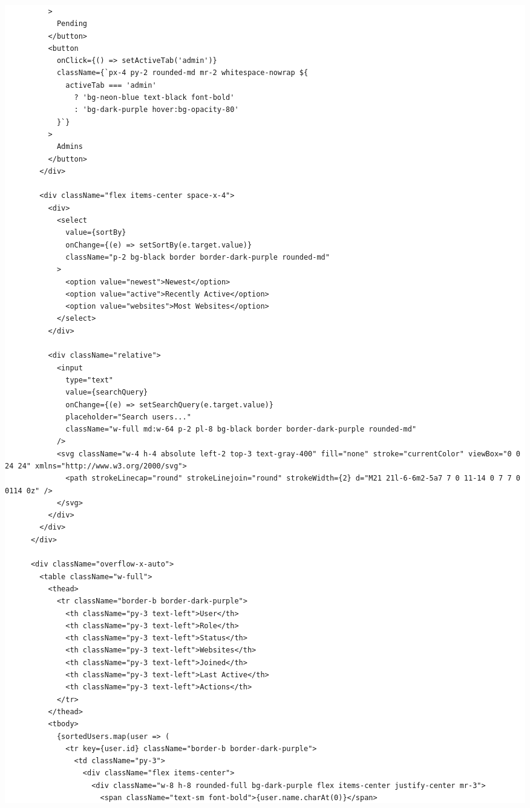               >
                Pending
              </button>
              <button 
                onClick={() => setActiveTab('admin')}
                className={`px-4 py-2 rounded-md mr-2 whitespace-nowrap ${
                  activeTab === 'admin' 
                    ? 'bg-neon-blue text-black font-bold' 
                    : 'bg-dark-purple hover:bg-opacity-80'
                }`}
              >
                Admins
              </button>
            </div>
            
            <div className="flex items-center space-x-4">
              <div>
                <select
                  value={sortBy}
                  onChange={(e) => setSortBy(e.target.value)}
                  className="p-2 bg-black border border-dark-purple rounded-md"
                >
                  <option value="newest">Newest</option>
                  <option value="active">Recently Active</option>
                  <option value="websites">Most Websites</option>
                </select>
              </div>
              
              <div className="relative">
                <input
                  type="text"
                  value={searchQuery}
                  onChange={(e) => setSearchQuery(e.target.value)}
                  placeholder="Search users..."
                  className="w-full md:w-64 p-2 pl-8 bg-black border border-dark-purple rounded-md"
                />
                <svg className="w-4 h-4 absolute left-2 top-3 text-gray-400" fill="none" stroke="currentColor" viewBox="0 0 24 24" xmlns="http://www.w3.org/2000/svg">
                  <path strokeLinecap="round" strokeLinejoin="round" strokeWidth={2} d="M21 21l-6-6m2-5a7 7 0 11-14 0 7 7 0 0114 0z" />
                </svg>
              </div>
            </div>
          </div>
          
          <div className="overflow-x-auto">
            <table className="w-full">
              <thead>
                <tr className="border-b border-dark-purple">
                  <th className="py-3 text-left">User</th>
                  <th className="py-3 text-left">Role</th>
                  <th className="py-3 text-left">Status</th>
                  <th className="py-3 text-left">Websites</th>
                  <th className="py-3 text-left">Joined</th>
                  <th className="py-3 text-left">Last Active</th>
                  <th className="py-3 text-left">Actions</th>
                </tr>
              </thead>
              <tbody>
                {sortedUsers.map(user => (
                  <tr key={user.id} className="border-b border-dark-purple">
                    <td className="py-3">
                      <div className="flex items-center">
                        <div className="w-8 h-8 rounded-full bg-dark-purple flex items-center justify-center mr-3">
                          <span className="text-sm font-bold">{user.name.charAt(0)}</span>